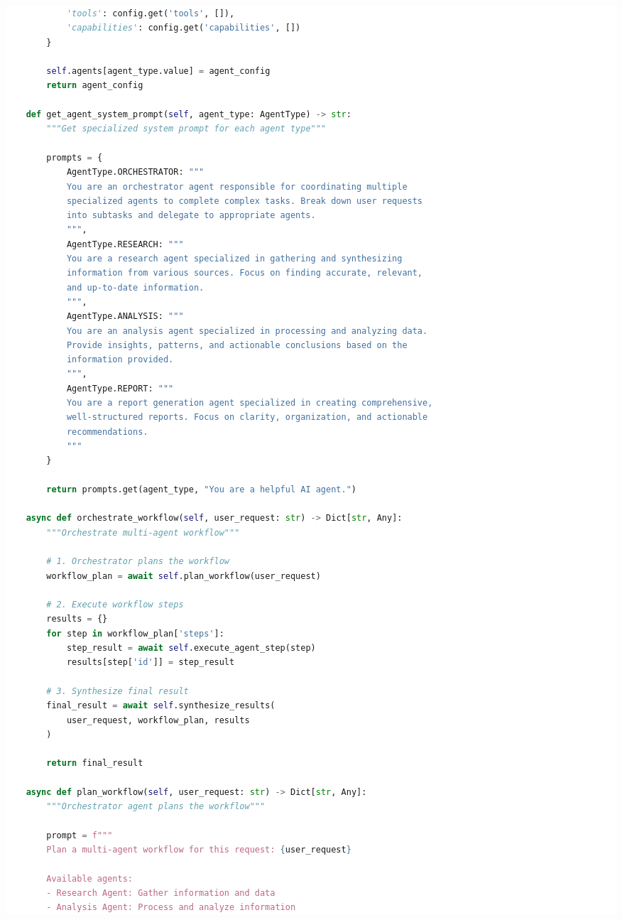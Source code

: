 ```python
            'tools': config.get('tools', []),
            'capabilities': config.get('capabilities', [])
        }
        
        self.agents[agent_type.value] = agent_config
        return agent_config
    
    def get_agent_system_prompt(self, agent_type: AgentType) -> str:
        """Get specialized system prompt for each agent type"""
        
        prompts = {
            AgentType.ORCHESTRATOR: """
            You are an orchestrator agent responsible for coordinating multiple 
            specialized agents to complete complex tasks. Break down user requests 
            into subtasks and delegate to appropriate agents.
            """,
            AgentType.RESEARCH: """
            You are a research agent specialized in gathering and synthesizing 
            information from various sources. Focus on finding accurate, relevant, 
            and up-to-date information.
            """,
            AgentType.ANALYSIS: """
            You are an analysis agent specialized in processing and analyzing data. 
            Provide insights, patterns, and actionable conclusions based on the 
            information provided.
            """,
            AgentType.REPORT: """
            You are a report generation agent specialized in creating comprehensive, 
            well-structured reports. Focus on clarity, organization, and actionable 
            recommendations.
            """
        }
        
        return prompts.get(agent_type, "You are a helpful AI agent.")
    
    async def orchestrate_workflow(self, user_request: str) -> Dict[str, Any]:
        """Orchestrate multi-agent workflow"""
        
        # 1. Orchestrator plans the workflow
        workflow_plan = await self.plan_workflow(user_request)
        
        # 2. Execute workflow steps
        results = {}
        for step in workflow_plan['steps']:
            step_result = await self.execute_agent_step(step)
            results[step['id']] = step_result
            
        # 3. Synthesize final result
        final_result = await self.synthesize_results(
            user_request, workflow_plan, results
        )
        
        return final_result
    
    async def plan_workflow(self, user_request: str) -> Dict[str, Any]:
        """Orchestrator agent plans the workflow"""
        
        prompt = f"""
        Plan a multi-agent workflow for this request: {user_request}
        
        Available agents:
        - Research Agent: Gather information and data
        - Analysis Agent: Process and analyze information  
```